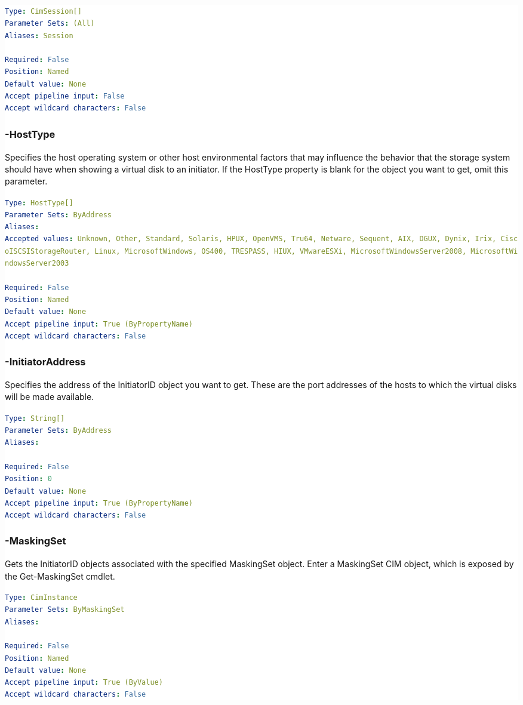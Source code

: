 ```yaml
Type: CimSession[]
Parameter Sets: (All)
Aliases: Session

Required: False
Position: Named
Default value: None
Accept pipeline input: False
Accept wildcard characters: False
```

### -HostType
Specifies the host operating system or other host environmental factors that may influence the behavior that the storage system should have when showing a virtual disk to an initiator.
If the HostType property is blank for the object you want to get, omit this parameter.

```yaml
Type: HostType[]
Parameter Sets: ByAddress
Aliases:
Accepted values: Unknown, Other, Standard, Solaris, HPUX, OpenVMS, Tru64, Netware, Sequent, AIX, DGUX, Dynix, Irix, CiscoISCSIStorageRouter, Linux, MicrosoftWindows, OS400, TRESPASS, HIUX, VMwareESXi, MicrosoftWindowsServer2008, MicrosoftWindowsServer2003

Required: False
Position: Named
Default value: None
Accept pipeline input: True (ByPropertyName)
Accept wildcard characters: False
```

### -InitiatorAddress
Specifies the address of the InitiatorID object you want to get.
These are the port addresses of the hosts to which the virtual disks will be made available.

```yaml
Type: String[]
Parameter Sets: ByAddress
Aliases:

Required: False
Position: 0
Default value: None
Accept pipeline input: True (ByPropertyName)
Accept wildcard characters: False
```

### -MaskingSet
Gets the InitiatorID objects associated with the specified MaskingSet object.
Enter a MaskingSet CIM object, which is exposed by the Get-MaskingSet cmdlet.

```yaml
Type: CimInstance
Parameter Sets: ByMaskingSet
Aliases:

Required: False
Position: Named
Default value: None
Accept pipeline input: True (ByValue)
Accept wildcard characters: False
```

